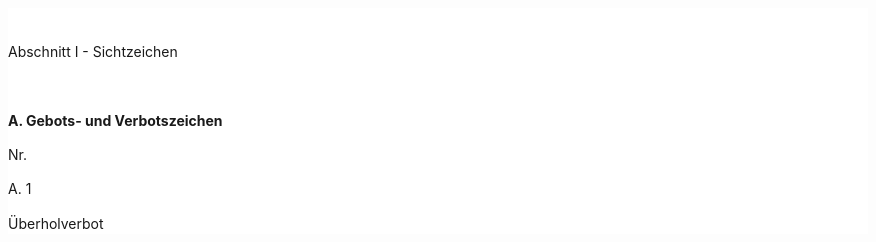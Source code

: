 <tr>

<td style colspan="2" align="left" valign="top" charoff="50">

 

</td>

</tr>

<tr>

<td style colspan="2" align="left" valign="top" charoff="50">

Abschnitt I - Sichtzeichen

</td>

</tr>

<tr>

<td style colspan="2" align="left" valign="top" charoff="50">

 

</td>

</tr>

<tr>

<td style colspan="2" align="left" valign="top" charoff="50">

<span style=";font-weight:bold">A. Gebots- und Verbotszeichen</span>

</td>

</tr>

<tr>

<td style colspan="2" align="left" valign="top" charoff="50">

Nr.

</td>

</tr>

<tr>

<td style align="left" valign="top" charoff="50">

A. 1

</td>

<td style align="left" valign="top" charoff="50">

Überholverbot

</td>

</tr>

<tr>

